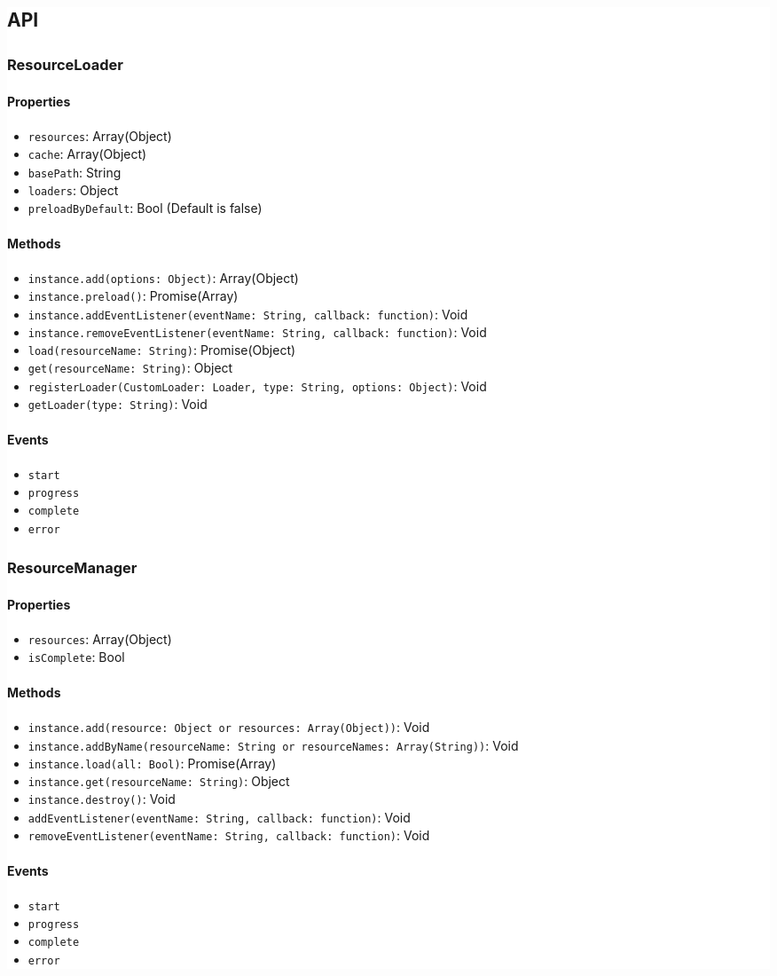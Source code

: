 ## API

### ResourceLoader

#### Properties

-   `resources`: Array(Object)
-   `cache`: Array(Object)
-   `basePath`: String
-   `loaders`: Object
-   `preloadByDefault`: Bool (Default is false)

#### Methods

-   `instance.add(options: Object)`: Array(Object)
-   `instance.preload()`: Promise(Array)
-   `instance.addEventListener(eventName: String, callback: function)`: Void
-   `instance.removeEventListener(eventName: String, callback: function)`: Void
-   `load(resourceName: String)`: Promise(Object)
-   `get(resourceName: String)`: Object
-   `registerLoader(CustomLoader: Loader, type: String, options: Object)`: Void
-   `getLoader(type: String)`: Void

#### Events

-   `start`
-   `progress`
-   `complete`
-   `error`

### ResourceManager

#### Properties

-   `resources`: Array(Object)
-   `isComplete`: Bool

#### Methods

-   `instance.add(resource: Object or resources: Array(Object))`: Void
-   `instance.addByName(resourceName: String or resourceNames: Array(String))`: Void
-   `instance.load(all: Bool)`: Promise(Array)
-   `instance.get(resourceName: String)`: Object
-   `instance.destroy()`: Void
-   `addEventListener(eventName: String, callback: function)`: Void
-   `removeEventListener(eventName: String, callback: function)`: Void

#### Events

-   `start`
-   `progress`
-   `complete`
-   `error`
